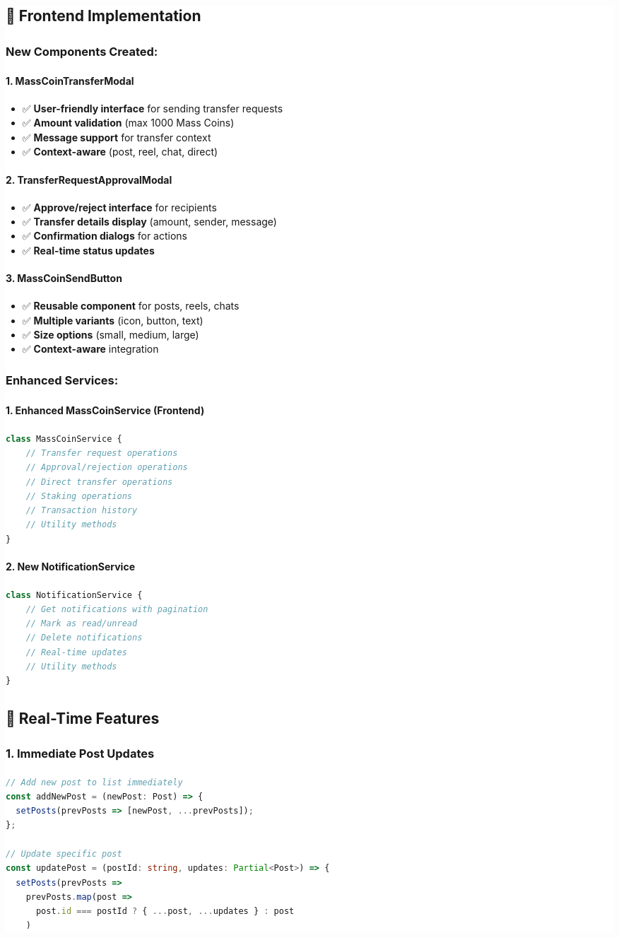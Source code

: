 ## 📱 **Frontend Implementation**

### **New Components Created:**

#### **1. MassCoinTransferModal**
- ✅ **User-friendly interface** for sending transfer requests
- ✅ **Amount validation** (max 1000 Mass Coins)
- ✅ **Message support** for transfer context
- ✅ **Context-aware** (post, reel, chat, direct)

#### **2. TransferRequestApprovalModal**
- ✅ **Approve/reject interface** for recipients
- ✅ **Transfer details display** (amount, sender, message)
- ✅ **Confirmation dialogs** for actions
- ✅ **Real-time status updates**

#### **3. MassCoinSendButton**
- ✅ **Reusable component** for posts, reels, chats
- ✅ **Multiple variants** (icon, button, text)
- ✅ **Size options** (small, medium, large)
- ✅ **Context-aware** integration

### **Enhanced Services:**

#### **1. Enhanced MassCoinService (Frontend)**
```typescript
class MassCoinService {
    // Transfer request operations
    // Approval/rejection operations
    // Direct transfer operations
    // Staking operations
    // Transaction history
    // Utility methods
}
```

#### **2. New NotificationService**
```typescript
class NotificationService {
    // Get notifications with pagination
    // Mark as read/unread
    // Delete notifications
    // Real-time updates
    // Utility methods
}
```

## 🔄 **Real-Time Features**

### **1. Immediate Post Updates**
```typescript
// Add new post to list immediately
const addNewPost = (newPost: Post) => {
  setPosts(prevPosts => [newPost, ...prevPosts]);
};

// Update specific post
const updatePost = (postId: string, updates: Partial<Post>) => {
  setPosts(prevPosts => 
    prevPosts.map(post => 
      post.id === postId ? { ...post, ...updates } : post
    )
```